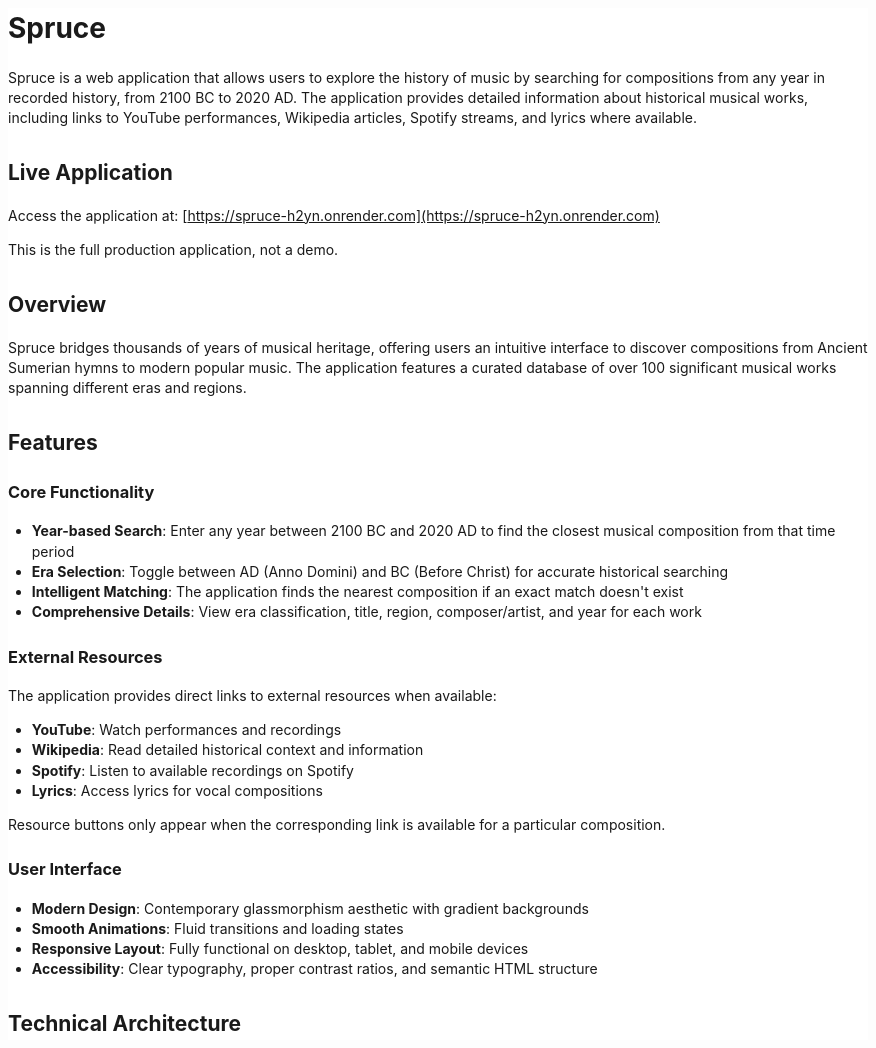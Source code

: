 # Spruce

Spruce is a web application that allows users to explore the history of music by searching for compositions from any year in recorded history, from 2100 BC to 2020 AD. The application provides detailed information about historical musical works, including links to YouTube performances, Wikipedia articles, Spotify streams, and lyrics where available.

## Live Application

Access the application at: [https://spruce-h2yn.onrender.com](https://spruce-h2yn.onrender.com)

This is the full production application, not a demo.

## Overview

Spruce bridges thousands of years of musical heritage, offering users an intuitive interface to discover compositions from Ancient Sumerian hymns to modern popular music. The application features a curated database of over 100 significant musical works spanning different eras and regions.

## Features

### Core Functionality

- **Year-based Search**: Enter any year between 2100 BC and 2020 AD to find the closest musical composition from that time period
- **Era Selection**: Toggle between AD (Anno Domini) and BC (Before Christ) for accurate historical searching
- **Intelligent Matching**: The application finds the nearest composition if an exact match doesn't exist
- **Comprehensive Details**: View era classification, title, region, composer/artist, and year for each work

### External Resources

The application provides direct links to external resources when available:

- **YouTube**: Watch performances and recordings
- **Wikipedia**: Read detailed historical context and information
- **Spotify**: Listen to available recordings on Spotify
- **Lyrics**: Access lyrics for vocal compositions

Resource buttons only appear when the corresponding link is available for a particular composition.

### User Interface

- **Modern Design**: Contemporary glassmorphism aesthetic with gradient backgrounds
- **Smooth Animations**: Fluid transitions and loading states
- **Responsive Layout**: Fully functional on desktop, tablet, and mobile devices
- **Accessibility**: Clear typography, proper contrast ratios, and semantic HTML structure

## Technical Architecture
